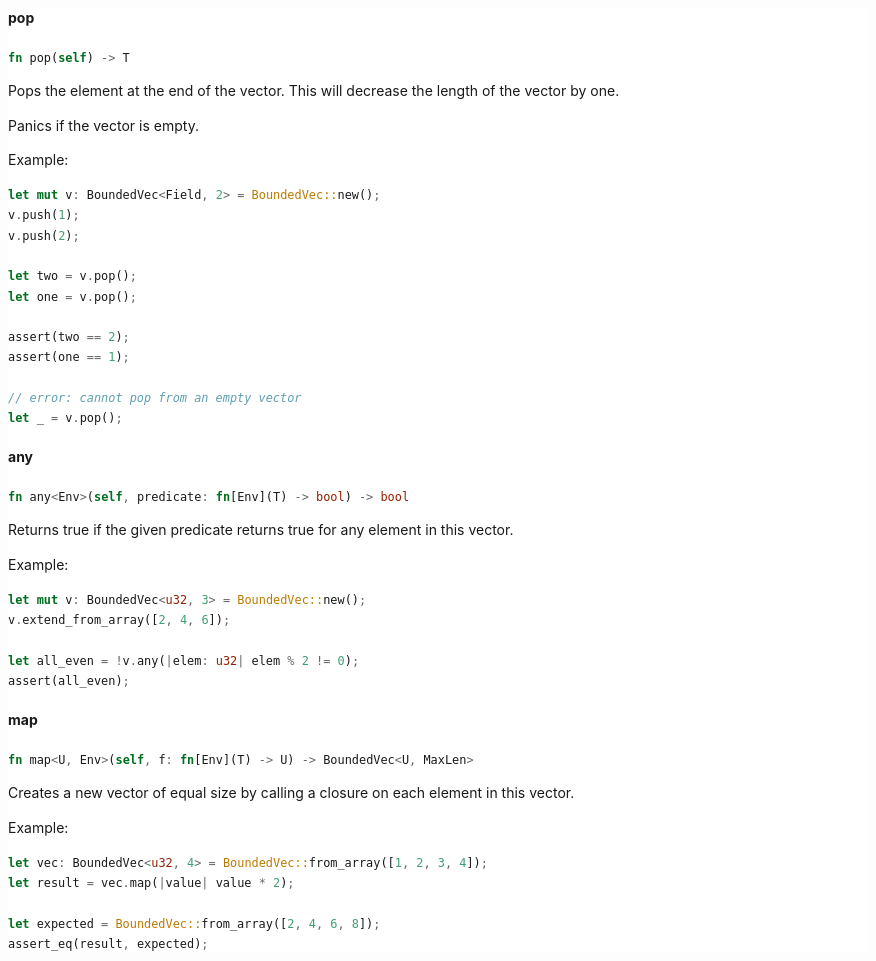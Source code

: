 #### pop

```rust
fn pop(self) -> T
```

Pops the element at the end of the vector. This will decrease the length
of the vector by one.

Panics if the vector is empty.

Example:

```rust
let mut v: BoundedVec<Field, 2> = BoundedVec::new();
v.push(1);
v.push(2);

let two = v.pop();
let one = v.pop();

assert(two == 2);
assert(one == 1);

// error: cannot pop from an empty vector
let _ = v.pop();
```

#### any

```rust
fn any<Env>(self, predicate: fn[Env](T) -> bool) -> bool
```

Returns true if the given predicate returns true for any element
in this vector.

Example:

```rust
let mut v: BoundedVec<u32, 3> = BoundedVec::new();
v.extend_from_array([2, 4, 6]);

let all_even = !v.any(|elem: u32| elem % 2 != 0);
assert(all_even);
```

#### map

```rust
fn map<U, Env>(self, f: fn[Env](T) -> U) -> BoundedVec<U, MaxLen>
```

Creates a new vector of equal size by calling a closure on each element in this vector.

Example:

```rust
let vec: BoundedVec<u32, 4> = BoundedVec::from_array([1, 2, 3, 4]);
let result = vec.map(|value| value * 2);

let expected = BoundedVec::from_array([2, 4, 6, 8]);
assert_eq(result, expected);
```

